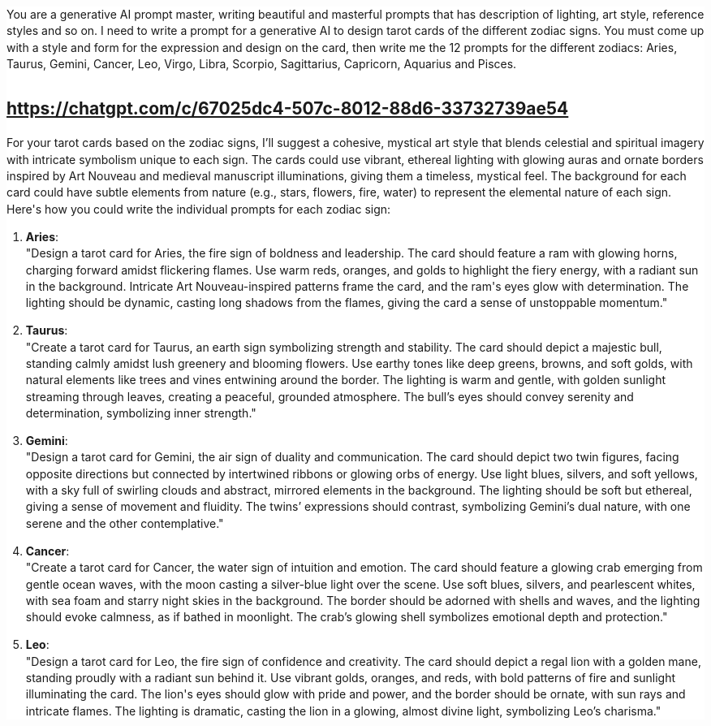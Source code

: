 You are a generative AI prompt master, writing beautiful and masterful prompts that has description of lighting, art style, reference styles and so on. I need to write a prompt for a generative AI to design tarot cards of the different zodiac signs. You must come up with a style and form for the expression and design on the card, then write me the 12 prompts for the different zodiacs: Aries, Taurus, Gemini, Cancer, Leo, Virgo, Libra, Scorpio, Sagittarius, Capricorn, Aquarius and Pisces.

## https://chatgpt.com/c/67025dc4-507c-8012-88d6-33732739ae54

For your tarot cards based on the zodiac signs, I’ll suggest a cohesive, mystical art style that blends celestial and spiritual imagery with intricate symbolism unique to each sign. The cards could use vibrant, ethereal lighting with glowing auras and ornate borders inspired by Art Nouveau and medieval manuscript illuminations, giving them a timeless, mystical feel. The background for each card could have subtle elements from nature (e.g., stars, flowers, fire, water) to represent the elemental nature of each sign. Here's how you could write the individual prompts for each zodiac sign:

1. **Aries**:  
"Design a tarot card for Aries, the fire sign of boldness and leadership. The card should feature a ram with glowing horns, charging forward amidst flickering flames. Use warm reds, oranges, and golds to highlight the fiery energy, with a radiant sun in the background. Intricate Art Nouveau-inspired patterns frame the card, and the ram's eyes glow with determination. The lighting should be dynamic, casting long shadows from the flames, giving the card a sense of unstoppable momentum."

2. **Taurus**:  
"Create a tarot card for Taurus, an earth sign symbolizing strength and stability. The card should depict a majestic bull, standing calmly amidst lush greenery and blooming flowers. Use earthy tones like deep greens, browns, and soft golds, with natural elements like trees and vines entwining around the border. The lighting is warm and gentle, with golden sunlight streaming through leaves, creating a peaceful, grounded atmosphere. The bull’s eyes should convey serenity and determination, symbolizing inner strength."

3. **Gemini**:  
"Design a tarot card for Gemini, the air sign of duality and communication. The card should depict two twin figures, facing opposite directions but connected by intertwined ribbons or glowing orbs of energy. Use light blues, silvers, and soft yellows, with a sky full of swirling clouds and abstract, mirrored elements in the background. The lighting should be soft but ethereal, giving a sense of movement and fluidity. The twins’ expressions should contrast, symbolizing Gemini’s dual nature, with one serene and the other contemplative."

4. **Cancer**:  
"Create a tarot card for Cancer, the water sign of intuition and emotion. The card should feature a glowing crab emerging from gentle ocean waves, with the moon casting a silver-blue light over the scene. Use soft blues, silvers, and pearlescent whites, with sea foam and starry night skies in the background. The border should be adorned with shells and waves, and the lighting should evoke calmness, as if bathed in moonlight. The crab’s glowing shell symbolizes emotional depth and protection."

5. **Leo**:  
"Design a tarot card for Leo, the fire sign of confidence and creativity. The card should depict a regal lion with a golden mane, standing proudly with a radiant sun behind it. Use vibrant golds, oranges, and reds, with bold patterns of fire and sunlight illuminating the card. The lion's eyes should glow with pride and power, and the border should be ornate, with sun rays and intricate flames. The lighting is dramatic, casting the lion in a glowing, almost divine light, symbolizing Leo’s charisma."
